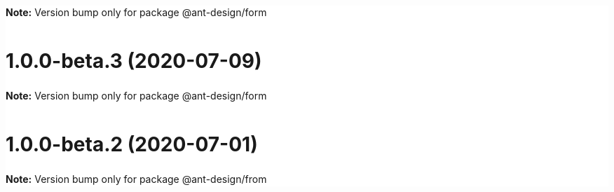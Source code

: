 **Note:** Version bump only for package @ant-design/form

# 1.0.0-beta.3 (2020-07-09)

**Note:** Version bump only for package @ant-design/form

# 1.0.0-beta.2 (2020-07-01)

**Note:** Version bump only for package @ant-design/from
